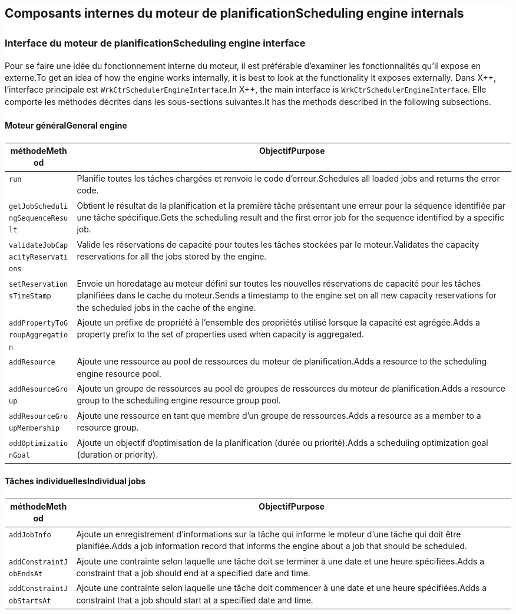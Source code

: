 ## <a name="scheduling-engine-internals"></a><span data-ttu-id="5eac9-171">Composants internes du moteur de planification</span><span class="sxs-lookup"><span data-stu-id="5eac9-171">Scheduling engine internals</span></span>

### <a name="scheduling-engine-interface"></a><span data-ttu-id="5eac9-172">Interface du moteur de planification</span><span class="sxs-lookup"><span data-stu-id="5eac9-172">Scheduling engine interface</span></span>

<span data-ttu-id="5eac9-173">Pour se faire une idée du fonctionnement interne du moteur, il est préférable d’examiner les fonctionnalités qu’il expose en externe.</span><span class="sxs-lookup"><span data-stu-id="5eac9-173">To get an idea of how the engine works internally, it is best to look at the functionality it exposes externally.</span></span> <span data-ttu-id="5eac9-174">Dans X++, l’interface principale est `WrkCtrSchedulerEngineInterface`.</span><span class="sxs-lookup"><span data-stu-id="5eac9-174">In X++, the main interface is `WrkCtrSchedulerEngineInterface`.</span></span> <span data-ttu-id="5eac9-175">Elle comporte les méthodes décrites dans les sous-sections suivantes.</span><span class="sxs-lookup"><span data-stu-id="5eac9-175">It has the methods described in the following subsections.</span></span>

#### <a name="general-engine"></a><span data-ttu-id="5eac9-176">Moteur général</span><span class="sxs-lookup"><span data-stu-id="5eac9-176">General engine</span></span>

| <span data-ttu-id="5eac9-177">**méthode**</span><span class="sxs-lookup"><span data-stu-id="5eac9-177">**Method**</span></span> | <span data-ttu-id="5eac9-178">**Objectif**</span><span class="sxs-lookup"><span data-stu-id="5eac9-178">**Purpose**</span></span> |
| --- | --- |
| `run` | <span data-ttu-id="5eac9-179">Planifie toutes les tâches chargées et renvoie le code d’erreur.</span><span class="sxs-lookup"><span data-stu-id="5eac9-179">Schedules all loaded jobs and returns the error code.</span></span> |
| `getJobSchedulingSequenceResult` | <span data-ttu-id="5eac9-180">Obtient le résultat de la planification et la première tâche présentant une erreur pour la séquence identifiée par une tâche spécifique.</span><span class="sxs-lookup"><span data-stu-id="5eac9-180">Gets the scheduling result and the first error job for the sequence identified by a specific job.</span></span> |
| `validateJobCapacityReservations` | <span data-ttu-id="5eac9-181">Valide les réservations de capacité pour toutes les tâches stockées par le moteur.</span><span class="sxs-lookup"><span data-stu-id="5eac9-181">Validates the capacity reservations for all the jobs stored by the engine.</span></span> |
| `setReservationsTimeStamp` | <span data-ttu-id="5eac9-182">Envoie un horodatage au moteur défini sur toutes les nouvelles réservations de capacité pour les tâches planifiées dans le cache du moteur.</span><span class="sxs-lookup"><span data-stu-id="5eac9-182">Sends a timestamp to the engine set on all new capacity reservations for the scheduled jobs in the cache of the engine.</span></span> |
| `addPropertyToGroupAggregation` | <span data-ttu-id="5eac9-183">Ajoute un préfixe de propriété à l’ensemble des propriétés utilisé lorsque la capacité est agrégée.</span><span class="sxs-lookup"><span data-stu-id="5eac9-183">Adds a property prefix to the set of properties used when capacity is aggregated.</span></span> |
| `addResource` | <span data-ttu-id="5eac9-184">Ajoute une ressource au pool de ressources du moteur de planification.</span><span class="sxs-lookup"><span data-stu-id="5eac9-184">Adds a resource to the scheduling engine resource pool.</span></span> |
| `addResourceGroup` | <span data-ttu-id="5eac9-185">Ajoute un groupe de ressources au pool de groupes de ressources du moteur de planification.</span><span class="sxs-lookup"><span data-stu-id="5eac9-185">Adds a resource group to the scheduling engine resource group pool.</span></span> |
| `addResourceGroupMembership` | <span data-ttu-id="5eac9-186">Ajoute une ressource en tant que membre d’un groupe de ressources.</span><span class="sxs-lookup"><span data-stu-id="5eac9-186">Adds a resource as a member to a resource group.</span></span> |
| `addOptimizationGoal` | <span data-ttu-id="5eac9-187">Ajoute un objectif d’optimisation de la planification (durée ou priorité).</span><span class="sxs-lookup"><span data-stu-id="5eac9-187">Adds a scheduling optimization goal (duration or priority).</span></span> |

#### <a name="individual-jobs"></a><span data-ttu-id="5eac9-188">Tâches individuelles</span><span class="sxs-lookup"><span data-stu-id="5eac9-188">Individual jobs</span></span>

| <span data-ttu-id="5eac9-189">**méthode**</span><span class="sxs-lookup"><span data-stu-id="5eac9-189">**Method**</span></span> | <span data-ttu-id="5eac9-190">**Objectif**</span><span class="sxs-lookup"><span data-stu-id="5eac9-190">**Purpose**</span></span> |
| --- | --- |
| `addJobInfo` | <span data-ttu-id="5eac9-191">Ajoute un enregistrement d’informations sur la tâche qui informe le moteur d’une tâche qui doit être planifiée.</span><span class="sxs-lookup"><span data-stu-id="5eac9-191">Adds a job information record that informs the engine about a job that should be scheduled.</span></span> |
| `addConstraintJobEndsAt` | <span data-ttu-id="5eac9-192">Ajoute une contrainte selon laquelle une tâche doit se terminer à une date et une heure spécifiées.</span><span class="sxs-lookup"><span data-stu-id="5eac9-192">Adds a constraint that a job should end at a specified date and time.</span></span> |
| `addConstraintJobStartsAt` | <span data-ttu-id="5eac9-193">Ajoute une contrainte selon laquelle une tâche doit commencer à une date et une heure spécifiées.</span><span class="sxs-lookup"><span data-stu-id="5eac9-193">Adds a constraint that a job should start at a specified date and time.</span></span> |
